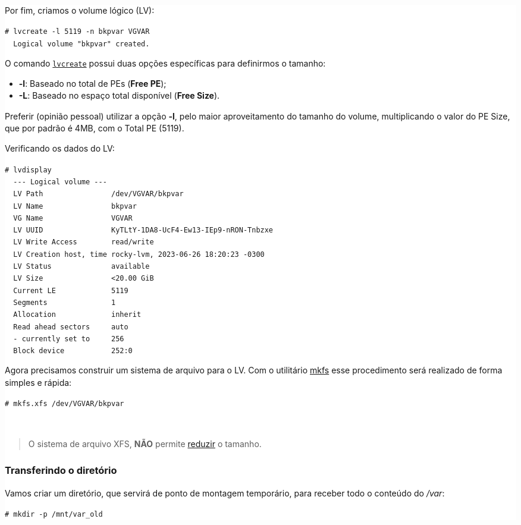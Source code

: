 Por fim, criamos o volume lógico (LV):

```
# lvcreate -l 5119 -n bkpvar VGVAR
  Logical volume "bkpvar" created.
```

O comando [`lvcreate`](https://man7.org/linux/man-pages/man8/lvcreate.8.html) possui duas opções específicas para definirmos o tamanho:

* **-l**: Baseado no total de PEs (**Free PE**);
* **-L**: Baseado no espaço total disponível (**Free Size**).

Preferir (opinião pessoal) utilizar a opção **-l**, pelo maior aproveitamento do tamanho do volume, multiplicando o valor do PE Size, que por padrão é 4MB, com o Total PE (5119).

Verificando os dados do LV:

```
# lvdisplay 
  --- Logical volume ---
  LV Path                /dev/VGVAR/bkpvar
  LV Name                bkpvar
  VG Name                VGVAR
  LV UUID                KyTLtY-1DA8-UcF4-Ew13-IEp9-nRON-Tnbzxe
  LV Write Access        read/write
  LV Creation host, time rocky-lvm, 2023-06-26 18:20:23 -0300
  LV Status              available
  LV Size                <20.00 GiB
  Current LE             5119
  Segments               1
  Allocation             inherit
  Read ahead sectors     auto
  - currently set to     256
  Block device           252:0
```

Agora precisamos construir um sistema de arquivo para o LV. Com o utilitário [mkfs](https://man7.org/linux/man-pages/man8/mkfs.8.html) esse procedimento será realizado de forma simples e rápida:

```
# mkfs.xfs /dev/VGVAR/bkpvar 
```

<br>

> O sistema de arquivo XFS, **NÃO** permite [reduzir](https://access.redhat.com/documentation/pt-br/red_hat_enterprise_linux/8/html/managing_file_systems/comparison-of-xfs-and-ext4_overview-of-available-file-systems) o tamanho.

### Transferindo o diretório

Vamos criar um diretório, que servirá de ponto de montagem temporário, para receber todo o conteúdo do */var*:

```
# mkdir -p /mnt/var_old
```
